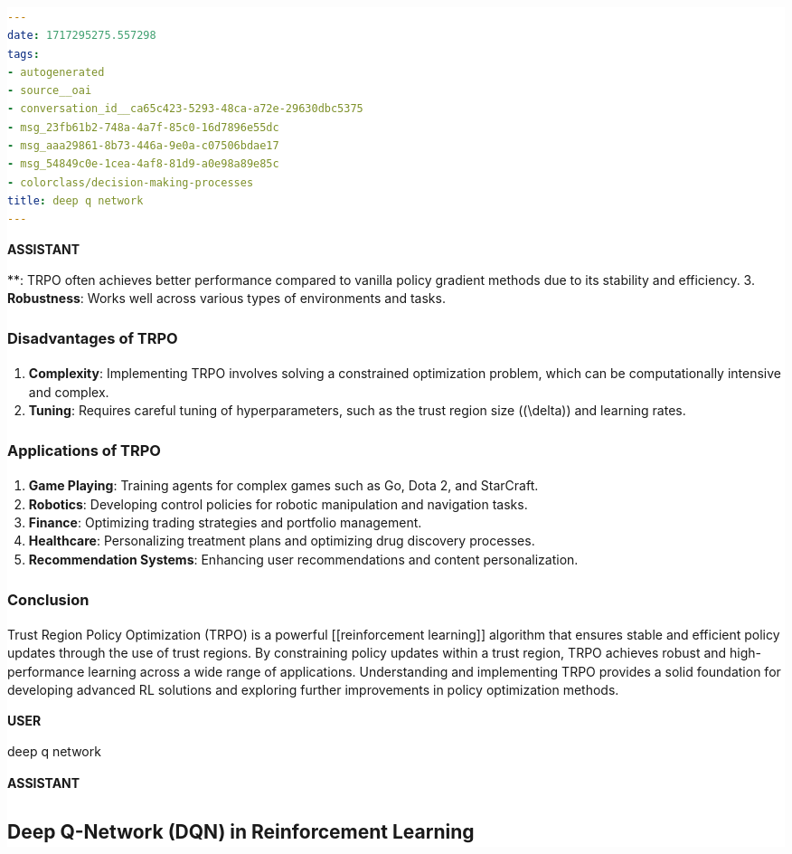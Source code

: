 ```yaml
---
date: 1717295275.557298
tags:
- autogenerated
- source__oai
- conversation_id__ca65c423-5293-48ca-a72e-29630dbc5375
- msg_23fb61b2-748a-4a7f-85c0-16d7896e55dc
- msg_aaa29861-8b73-446a-9e0a-c07506bdae17
- msg_54849c0e-1cea-4af8-81d9-a0e98a89e85c
- colorclass/decision-making-processes
title: deep q network
---
```


**ASSISTANT**

**: TRPO often achieves better performance compared to vanilla policy gradient methods due to its stability and efficiency.
3. **Robustness**: Works well across various types of environments and tasks.

### Disadvantages of TRPO

1. **Complexity**: Implementing TRPO involves solving a constrained optimization problem, which can be computationally intensive and complex.
2. **Tuning**: Requires careful tuning of hyperparameters, such as the trust region size (\(\delta\)) and learning rates.

### Applications of TRPO

1. **Game Playing**: Training agents for complex games such as Go, Dota 2, and StarCraft.
2. **Robotics**: Developing control policies for robotic manipulation and navigation tasks.
3. **Finance**: Optimizing trading strategies and portfolio management.
4. **Healthcare**: Personalizing treatment plans and optimizing drug discovery processes.
5. **Recommendation Systems**: Enhancing user recommendations and content personalization.

### Conclusion

Trust Region Policy Optimization (TRPO) is a powerful [[reinforcement learning]] algorithm that ensures stable and efficient policy updates through the use of trust regions. By constraining policy updates within a trust region, TRPO achieves robust and high-performance learning across a wide range of applications. Understanding and implementing TRPO provides a solid foundation for developing advanced RL solutions and exploring further improvements in policy optimization methods.


**USER**

deep q network


**ASSISTANT**

## Deep Q-Network (DQN) in Reinforcement Learning

